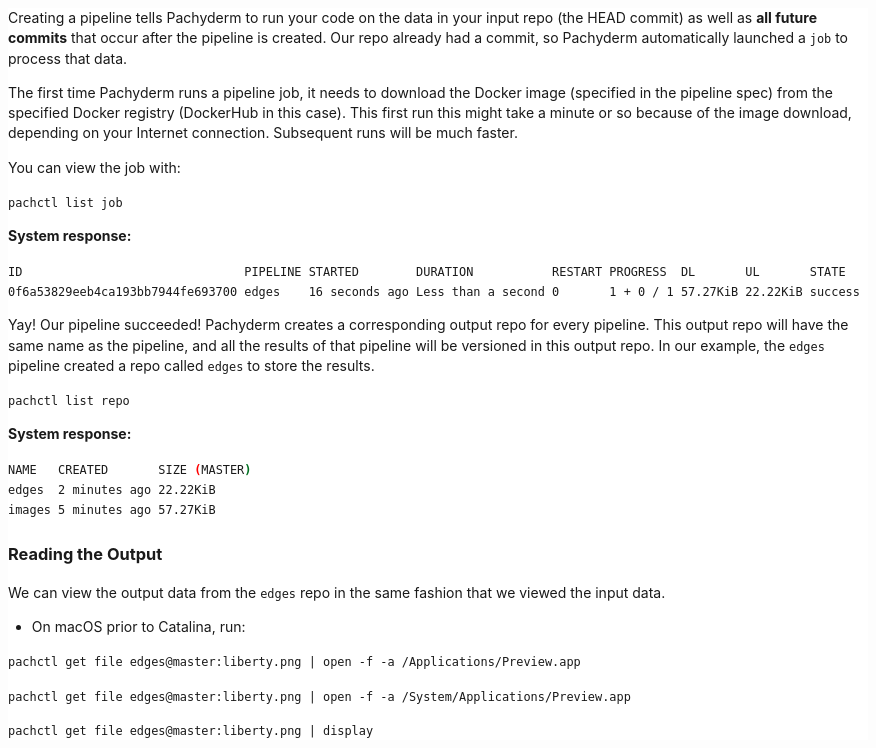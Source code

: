 Creating a pipeline tells Pachyderm to run your code on the data in your input
repo (the HEAD commit) as well as **all future commits** that occur after the
pipeline is created. Our repo already had a commit, so Pachyderm automatically
launched a `job` to process that data.

The first time Pachyderm runs a pipeline job, it needs to download the Docker
image (specified in the pipeline spec) from the specified Docker registry
(DockerHub in this case). This first run this might take a minute or so because
of the image download, depending on your Internet connection. Subsequent runs
will be much faster.

You can view the job with:

```bash
pachctl list job
```

**System response:**

```bash
ID                               PIPELINE STARTED        DURATION           RESTART PROGRESS  DL       UL       STATE
0f6a53829eeb4ca193bb7944fe693700 edges    16 seconds ago Less than a second 0       1 + 0 / 1 57.27KiB 22.22KiB success
```

Yay! Our pipeline succeeded! Pachyderm creates a corresponding output repo for
every pipeline. This output repo will have the same name as the pipeline, and
all the results of that pipeline will be versioned in this output repo. In our
example, the `edges` pipeline created a repo called `edges` to store the
results.

```bash
pachctl list repo
```

**System response:**

```bash
NAME   CREATED       SIZE (MASTER)
edges  2 minutes ago 22.22KiB
images 5 minutes ago 57.27KiB
```

### Reading the Output

We can view the output data from the `edges` repo in the same fashion that we
viewed the input data.

-   On macOS prior to Catalina, run:

```macos-prior-catalina tab="macOS prior to Catalina"
pachctl get file edges@master:liberty.png | open -f -a /Applications/Preview.app
```

```macos-catalina tab="macOS Catalina"
pachctl get file edges@master:liberty.png | open -f -a /System/Applications/Preview.app
```

```linux tab="Linux 64-bit"
pachctl get file edges@master:liberty.png | display
```
